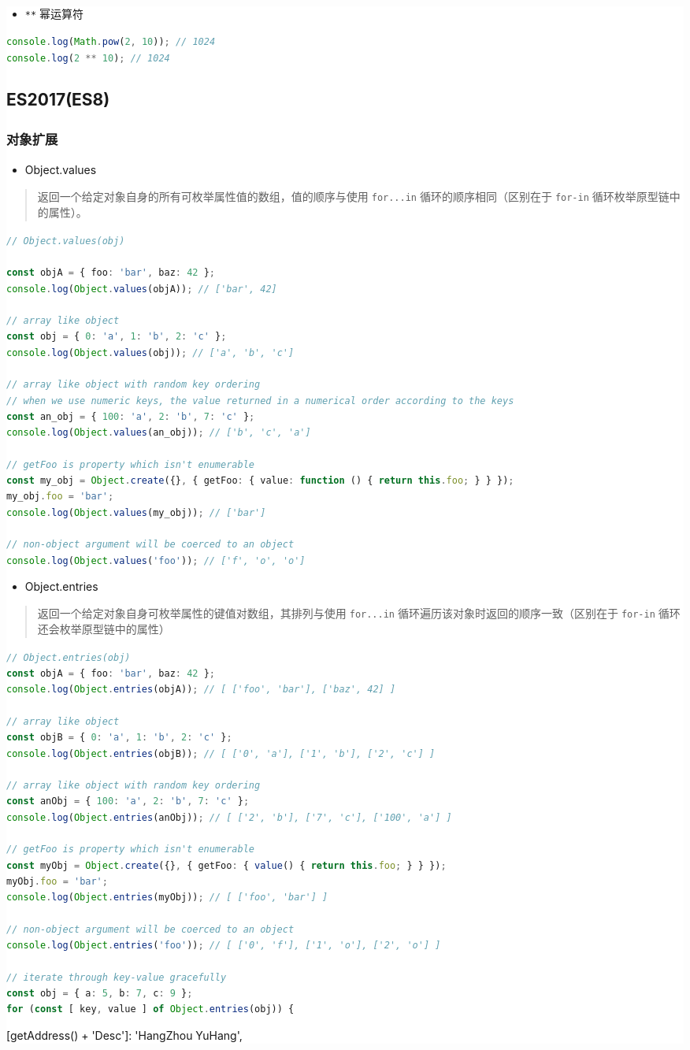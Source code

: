 * `**` 幂运算符

```ts
console.log(Math.pow(2, 10)); // 1024
console.log(2 ** 10); // 1024
```

## ES2017(ES8)

### 对象扩展

* Object.values

> 返回一个给定对象自身的所有可枚举属性值的数组，值的顺序与使用 `for...in` 循环的顺序相同（区别在于 `for-in` 循环枚举原型链中的属性）。

```ts
// Object.values(obj)

const objA = { foo: 'bar', baz: 42 };
console.log(Object.values(objA)); // ['bar', 42]

// array like object
const obj = { 0: 'a', 1: 'b', 2: 'c' };
console.log(Object.values(obj)); // ['a', 'b', 'c']

// array like object with random key ordering
// when we use numeric keys, the value returned in a numerical order according to the keys
const an_obj = { 100: 'a', 2: 'b', 7: 'c' };
console.log(Object.values(an_obj)); // ['b', 'c', 'a']

// getFoo is property which isn't enumerable
const my_obj = Object.create({}, { getFoo: { value: function () { return this.foo; } } });
my_obj.foo = 'bar';
console.log(Object.values(my_obj)); // ['bar']

// non-object argument will be coerced to an object
console.log(Object.values('foo')); // ['f', 'o', 'o']
```

* Object.entries

> 返回一个给定对象自身可枚举属性的键值对数组，其排列与使用 `for...in` 循环遍历该对象时返回的顺序一致（区别在于 `for-in` 循环还会枚举原型链中的属性）

```ts
// Object.entries(obj)
const objA = { foo: 'bar', baz: 42 };
console.log(Object.entries(objA)); // [ ['foo', 'bar'], ['baz', 42] ]

// array like object
const objB = { 0: 'a', 1: 'b', 2: 'c' };
console.log(Object.entries(objB)); // [ ['0', 'a'], ['1', 'b'], ['2', 'c'] ]

// array like object with random key ordering
const anObj = { 100: 'a', 2: 'b', 7: 'c' };
console.log(Object.entries(anObj)); // [ ['2', 'b'], ['7', 'c'], ['100', 'a'] ]

// getFoo is property which isn't enumerable
const myObj = Object.create({}, { getFoo: { value() { return this.foo; } } });
myObj.foo = 'bar';
console.log(Object.entries(myObj)); // [ ['foo', 'bar'] ]

// non-object argument will be coerced to an object
console.log(Object.entries('foo')); // [ ['0', 'f'], ['1', 'o'], ['2', 'o'] ]

// iterate through key-value gracefully
const obj = { a: 5, b: 7, c: 9 };
for (const [ key, value ] of Object.entries(obj)) {
```

  [dynamic]: 'YuHang',
  [getAddress() + 'Desc']: 'HangZhou YuHang',